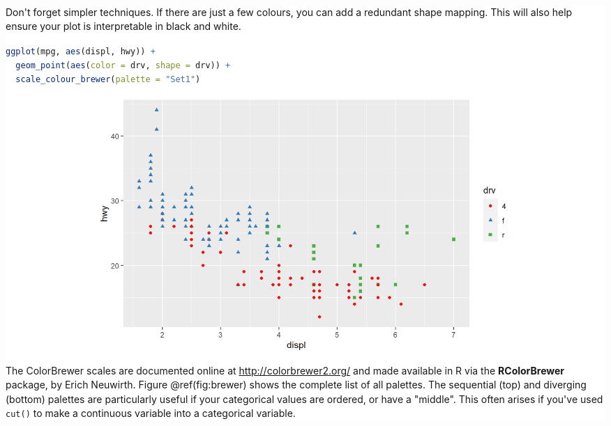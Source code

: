 Don't forget simpler techniques.
If there are just a few colours, you can add a redundant shape mapping.
This will also help ensure your plot is interpretable in black and white.


```r
ggplot(mpg, aes(displ, hwy)) +
  geom_point(aes(color = drv, shape = drv)) +
  scale_colour_brewer(palette = "Set1")
```

<img src="communicate-plots_files/figure-html/unnamed-chunk-22-1.png" width="70%" style="display: block; margin: auto;" />

The ColorBrewer scales are documented online at <http://colorbrewer2.org/> and made available in R via the **RColorBrewer** package, by Erich Neuwirth.
Figure \@ref(fig:brewer) shows the complete list of all palettes.
The sequential (top) and diverging (bottom) palettes are particularly useful if your categorical values are ordered, or have a "middle".
This often arises if you've used `cut()` to make a continuous variable into a categorical variable.

<div class="figure" style="text-align: center">